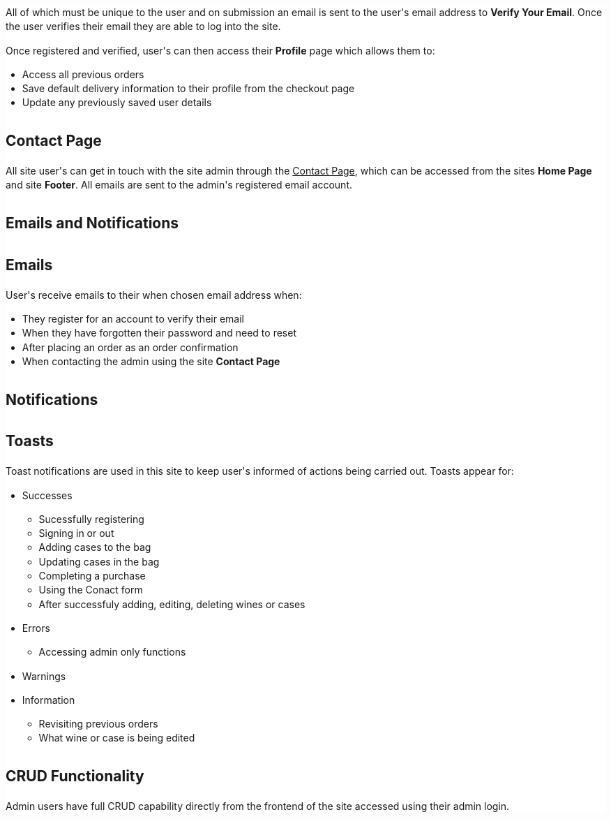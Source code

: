 All of which must be unique to the user and on submission an email is sent to the user's email address to **Verify Your Email**. Once the user verifies their email they are able to log into the site. 

Once registered and verified, user's can then access their **Profile** page which allows them to:
- Access all previous orders
- Save default delivery information to their profile from the checkout page
- Update any previously saved user details


## Contact Page 
All site user's can get in touch with the site admin through the [Contact Page](https://odds-and-ends.herokuapp.com/contact/), which can be accessed from the sites **Home Page** and site **Footer**. All emails are sent to the admin's registered email account.


## Emails and Notifications

## Emails
User's receive emails to their when chosen email address when:
- They register for an account to verify their email
- When they have forgotten their password and need to reset
- After placing an order as an order confirmation 
- When contacting the admin using the site **Contact Page** 

## Notifications
## Toasts 
Toast notifications are used in this site to keep user's informed of actions being carried out. Toasts appear for:

* Successes
    * Sucessfully registering 
    * Signing in or out
    * Adding cases to the bag
    * Updating cases in the bag
    * Completing a purchase 
    * Using the Conact form
    * After successfuly adding, editing, deleting wines or cases

* Errors
    * Accessing admin only functions 

* Warnings

* Information 
    * Revisiting previous orders 
    * What wine or case is being edited

## CRUD Functionality 
Admin users have full CRUD capability directly from the frontend of the site accessed using their admin login.
